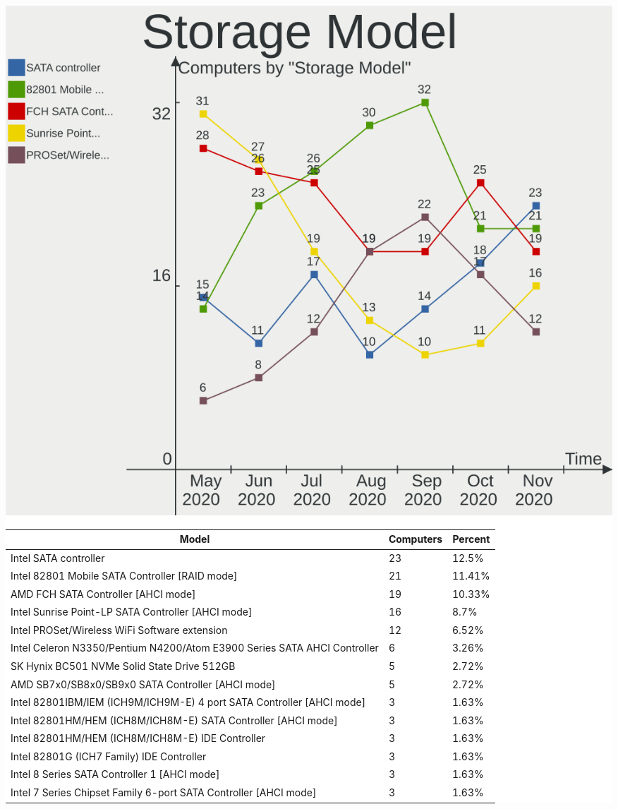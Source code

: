 ![Storage Model](./images/line_chart/storage_model.svg)

| Model                                                                            | Computers | Percent |
|----------------------------------------------------------------------------------|-----------|---------|
| Intel SATA controller                                                            | 23        | 12.5%   |
| Intel 82801 Mobile SATA Controller [RAID mode]                                   | 21        | 11.41%  |
| AMD FCH SATA Controller [AHCI mode]                                              | 19        | 10.33%  |
| Intel Sunrise Point-LP SATA Controller [AHCI mode]                               | 16        | 8.7%    |
| Intel PROSet/Wireless WiFi Software extension                                    | 12        | 6.52%   |
| Intel Celeron N3350/Pentium N4200/Atom E3900 Series SATA AHCI Controller         | 6         | 3.26%   |
| SK Hynix BC501 NVMe Solid State Drive 512GB                                      | 5         | 2.72%   |
| AMD SB7x0/SB8x0/SB9x0 SATA Controller [AHCI mode]                                | 5         | 2.72%   |
| Intel 82801IBM/IEM (ICH9M/ICH9M-E) 4 port SATA Controller [AHCI mode]            | 3         | 1.63%   |
| Intel 82801HM/HEM (ICH8M/ICH8M-E) SATA Controller [AHCI mode]                    | 3         | 1.63%   |
| Intel 82801HM/HEM (ICH8M/ICH8M-E) IDE Controller                                 | 3         | 1.63%   |
| Intel 82801G (ICH7 Family) IDE Controller                                        | 3         | 1.63%   |
| Intel 8 Series SATA Controller 1 [AHCI mode]                                     | 3         | 1.63%   |
| Intel 7 Series Chipset Family 6-port SATA Controller [AHCI mode]                 | 3         | 1.63%   |